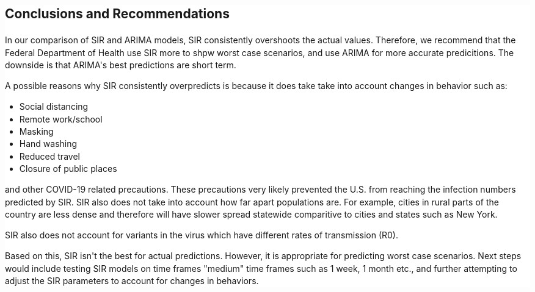 ## Conclusions and Recommendations

In our comparison of SIR and ARIMA models, SIR consistently overshoots the actual values. Therefore, we recommend that the Federal Department of Health use SIR more to shpw worst case scenarios, and use ARIMA for more accurate predicitions. The downside is that ARIMA's best predictions are short term. 

A possible reasons why SIR consistently overpredicts is because it does take take into account changes in behavior such as:

- Social distancing
- Remote work/school
- Masking
- Hand washing
- Reduced travel
- Closure of public places 

and other COVID-19 related precautions. These precautions very likely prevented the U.S. from reaching the infection numbers predicted by SIR. SIR also does not take into account how far apart populations are. For example, cities in rural parts of the country are less dense and therefore will have slower spread statewide comparitive to cities and states such as New York.

SIR also does not account for variants in the virus which have different rates of transmission (R0).

Based on this, SIR isn't the best for actual predictions. However, it is appropriate for predicting worst case scenarios. Next steps would include testing SIR models on time frames "medium" time frames such as 1 week, 1 month etc., and further attempting to adjust the SIR parameters to account for changes in behaviors. 


